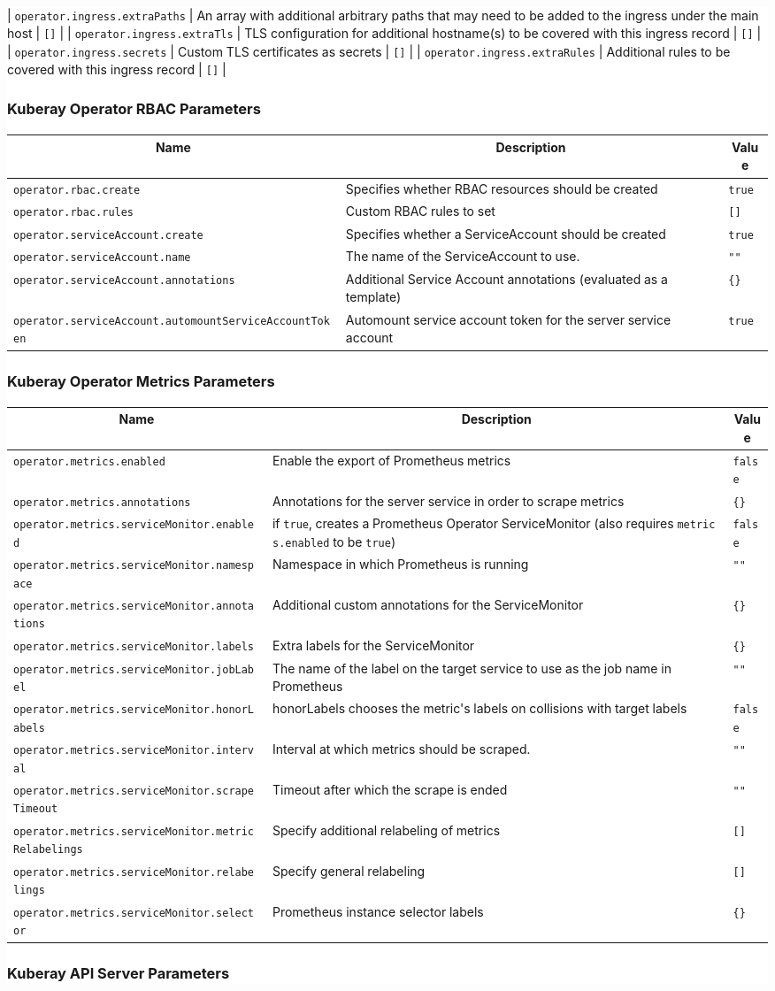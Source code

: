 | `operator.ingress.extraPaths`               | An array with additional arbitrary paths that may need to be added to the ingress under the main host                            | `[]`                     |
| `operator.ingress.extraTls`                 | TLS configuration for additional hostname(s) to be covered with this ingress record                                              | `[]`                     |
| `operator.ingress.secrets`                  | Custom TLS certificates as secrets                                                                                               | `[]`                     |
| `operator.ingress.extraRules`               | Additional rules to be covered with this ingress record                                                                          | `[]`                     |

### Kuberay Operator RBAC Parameters

| Name                                                   | Description                                                      | Value  |
| ------------------------------------------------------ | ---------------------------------------------------------------- | ------ |
| `operator.rbac.create`                                 | Specifies whether RBAC resources should be created               | `true` |
| `operator.rbac.rules`                                  | Custom RBAC rules to set                                         | `[]`   |
| `operator.serviceAccount.create`                       | Specifies whether a ServiceAccount should be created             | `true` |
| `operator.serviceAccount.name`                         | The name of the ServiceAccount to use.                           | `""`   |
| `operator.serviceAccount.annotations`                  | Additional Service Account annotations (evaluated as a template) | `{}`   |
| `operator.serviceAccount.automountServiceAccountToken` | Automount service account token for the server service account   | `true` |

### Kuberay Operator Metrics Parameters

| Name                                                | Description                                                                                            | Value   |
| --------------------------------------------------- | ------------------------------------------------------------------------------------------------------ | ------- |
| `operator.metrics.enabled`                          | Enable the export of Prometheus metrics                                                                | `false` |
| `operator.metrics.annotations`                      | Annotations for the server service in order to scrape metrics                                          | `{}`    |
| `operator.metrics.serviceMonitor.enabled`           | if `true`, creates a Prometheus Operator ServiceMonitor (also requires `metrics.enabled` to be `true`) | `false` |
| `operator.metrics.serviceMonitor.namespace`         | Namespace in which Prometheus is running                                                               | `""`    |
| `operator.metrics.serviceMonitor.annotations`       | Additional custom annotations for the ServiceMonitor                                                   | `{}`    |
| `operator.metrics.serviceMonitor.labels`            | Extra labels for the ServiceMonitor                                                                    | `{}`    |
| `operator.metrics.serviceMonitor.jobLabel`          | The name of the label on the target service to use as the job name in Prometheus                       | `""`    |
| `operator.metrics.serviceMonitor.honorLabels`       | honorLabels chooses the metric's labels on collisions with target labels                               | `false` |
| `operator.metrics.serviceMonitor.interval`          | Interval at which metrics should be scraped.                                                           | `""`    |
| `operator.metrics.serviceMonitor.scrapeTimeout`     | Timeout after which the scrape is ended                                                                | `""`    |
| `operator.metrics.serviceMonitor.metricRelabelings` | Specify additional relabeling of metrics                                                               | `[]`    |
| `operator.metrics.serviceMonitor.relabelings`       | Specify general relabeling                                                                             | `[]`    |
| `operator.metrics.serviceMonitor.selector`          | Prometheus instance selector labels                                                                    | `{}`    |

### Kuberay API Server Parameters
